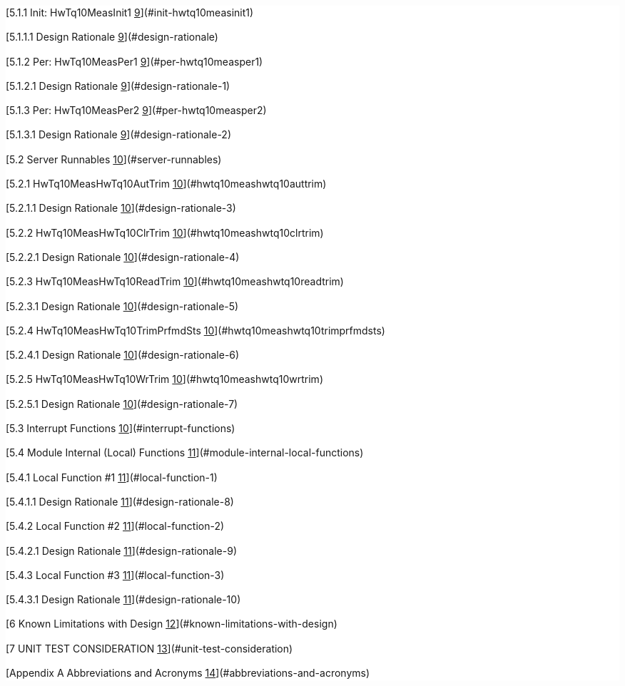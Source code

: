 [5.1.1 Init: HwTq10MeasInit1
[9](#init-hwtq10measinit1)](#init-hwtq10measinit1)

[5.1.1.1 Design Rationale [9](#design-rationale)](#design-rationale)

[5.1.2 Per: HwTq10MeasPer1
[9](#per-hwtq10measper1)](#per-hwtq10measper1)

[5.1.2.1 Design Rationale [9](#design-rationale-1)](#design-rationale-1)

[5.1.3 Per: HwTq10MeasPer2
[9](#per-hwtq10measper2)](#per-hwtq10measper2)

[5.1.3.1 Design Rationale [9](#design-rationale-2)](#design-rationale-2)

[5.2 Server Runnables [10](#server-runnables)](#server-runnables)

[5.2.1 HwTq10MeasHwTq10AutTrim
[10](#hwtq10meashwtq10auttrim)](#hwtq10meashwtq10auttrim)

[5.2.1.1 Design Rationale
[10](#design-rationale-3)](#design-rationale-3)

[5.2.2 HwTq10MeasHwTq10ClrTrim
[10](#hwtq10meashwtq10clrtrim)](#hwtq10meashwtq10clrtrim)

[5.2.2.1 Design Rationale
[10](#design-rationale-4)](#design-rationale-4)

[5.2.3 HwTq10MeasHwTq10ReadTrim
[10](#hwtq10meashwtq10readtrim)](#hwtq10meashwtq10readtrim)

[5.2.3.1 Design Rationale
[10](#design-rationale-5)](#design-rationale-5)

[5.2.4 HwTq10MeasHwTq10TrimPrfmdSts
[10](#hwtq10meashwtq10trimprfmdsts)](#hwtq10meashwtq10trimprfmdsts)

[5.2.4.1 Design Rationale
[10](#design-rationale-6)](#design-rationale-6)

[5.2.5 HwTq10MeasHwTq10WrTrim
[10](#hwtq10meashwtq10wrtrim)](#hwtq10meashwtq10wrtrim)

[5.2.5.1 Design Rationale
[10](#design-rationale-7)](#design-rationale-7)

[5.3 Interrupt Functions
[10](#interrupt-functions)](#interrupt-functions)

[5.4 Module Internal (Local) Functions
[11](#module-internal-local-functions)](#module-internal-local-functions)

[5.4.1 Local Function \#1 [11](#local-function-1)](#local-function-1)

[5.4.1.1 Design Rationale
[11](#design-rationale-8)](#design-rationale-8)

[5.4.2 Local Function \#2 [11](#local-function-2)](#local-function-2)

[5.4.2.1 Design Rationale
[11](#design-rationale-9)](#design-rationale-9)

[5.4.3 Local Function \#3 [11](#local-function-3)](#local-function-3)

[5.4.3.1 Design Rationale
[11](#design-rationale-10)](#design-rationale-10)

[6 Known Limitations with Design
[12](#known-limitations-with-design)](#known-limitations-with-design)

[7 UNIT TEST CONSIDERATION
[13](#unit-test-consideration)](#unit-test-consideration)

[Appendix A Abbreviations and Acronyms
[14](#abbreviations-and-acronyms)](#abbreviations-and-acronyms)